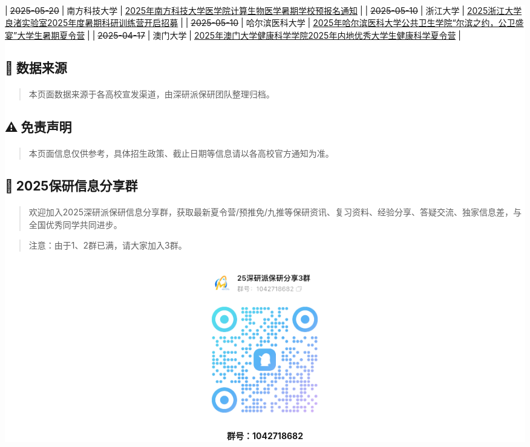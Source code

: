 | ~~2025-05-20~~ | 南方科技大学 | [2025年南方科技大学医学院计算生物医学暑期学校预报名通知](https://mp.weixin.qq.com/s/te9aR7nkaxdOGASjluOFMw) |
| ~~2025-05-10~~ | 浙江大学 | [2025浙江大学良渚实验室2025年度暑期科研训练营开启招募](https://mp.weixin.qq.com/s/32PdZFb-_O7nN4SqpI40Pg) |
| ~~2025-05-10~~ | 哈尔滨医科大学 | [2025年哈尔滨医科大学公共卫生学院“尔滨之约，公卫盛宴”大学生暑期夏令营](https://mp.weixin.qq.com/s/etHnzxt6ftg46TAxHBCZtQ) |
| ~~2025-04-17~~ | 澳门大学 | [2025年澳门大学健康科学学院2025年内地优秀大学生健康科学夏令营](https://mp.weixin.qq.com/s/IVXJExmWvXD2vDbG2oIrQA) |

## 📝 数据来源

> 本页面数据来源于各高校宣发渠道，由深研派保研团队整理归档。

## ⚠️ 免责声明

> 本页面信息仅供参考，具体招生政策、截止日期等信息请以各高校官方通知为准。
## 👥 2025保研信息分享群

>欢迎加入2025深研派保研信息分享群，获取最新夏令营/预推免/九推等保研资讯、复习资料、经验分享、答疑交流、独家信息差，与全国优秀同学共同进步。

>注意：由于1、2群已满，请大家加入3群。

<div align="center">
<img src="./imgs/share_group.png" alt="2025深研派保研信息分享群二维码" width="220"><br>
<b>群号：1042718682</b><br>
</div>

